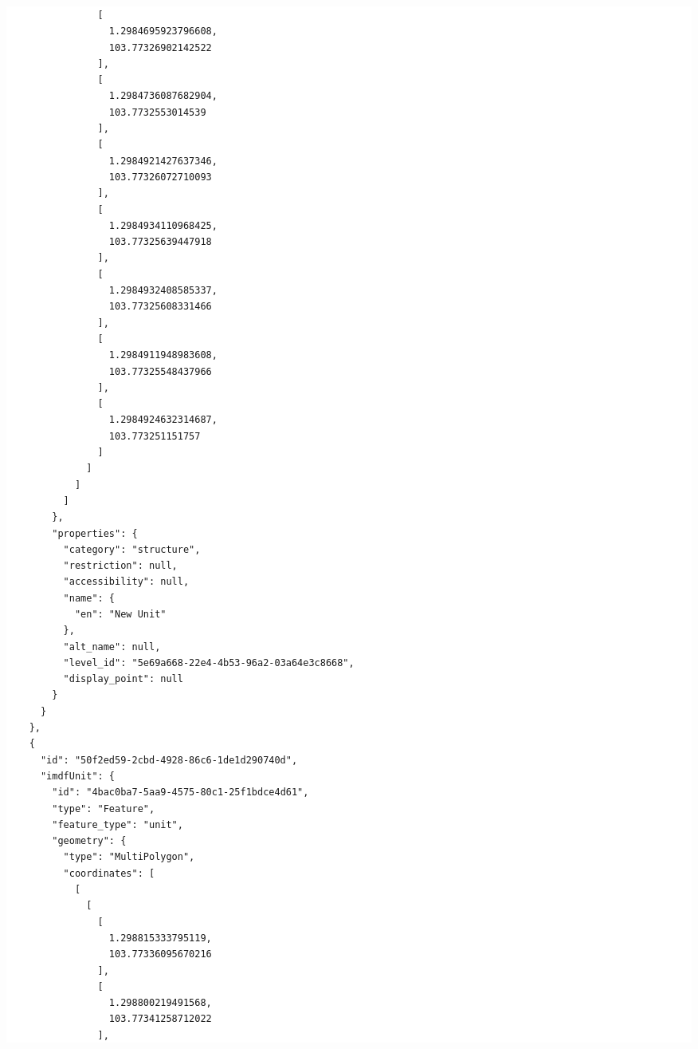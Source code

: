                     [
                      1.2984695923796608,
                      103.77326902142522
                    ],
                    [
                      1.2984736087682904,
                      103.7732553014539
                    ],
                    [
                      1.2984921427637346,
                      103.77326072710093
                    ],
                    [
                      1.2984934110968425,
                      103.77325639447918
                    ],
                    [
                      1.2984932408585337,
                      103.77325608331466
                    ],
                    [
                      1.2984911948983608,
                      103.77325548437966
                    ],
                    [
                      1.2984924632314687,
                      103.773251151757
                    ]
                  ]
                ]
              ]
            },
            "properties": {
              "category": "structure",
              "restriction": null,
              "accessibility": null,
              "name": {
                "en": "New Unit"
              },
              "alt_name": null,
              "level_id": "5e69a668-22e4-4b53-96a2-03a64e3c8668",
              "display_point": null
            }
          }
        },
        {
          "id": "50f2ed59-2cbd-4928-86c6-1de1d290740d",
          "imdfUnit": {
            "id": "4bac0ba7-5aa9-4575-80c1-25f1bdce4d61",
            "type": "Feature",
            "feature_type": "unit",
            "geometry": {
              "type": "MultiPolygon",
              "coordinates": [
                [
                  [
                    [
                      1.298815333795119,
                      103.77336095670216
                    ],
                    [
                      1.298800219491568,
                      103.77341258712022
                    ],